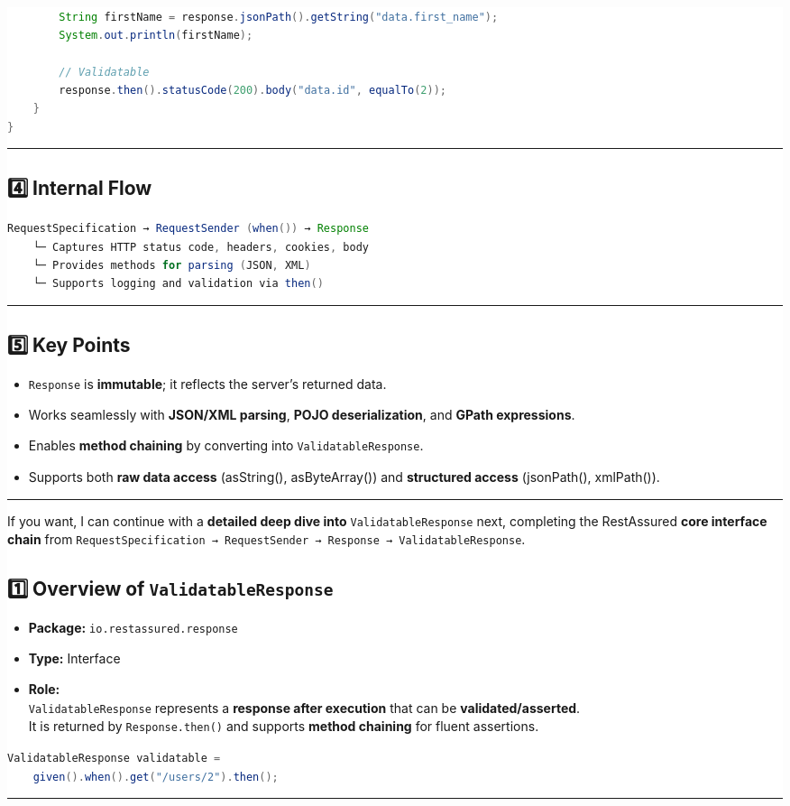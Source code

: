 ```java
        String firstName = response.jsonPath().getString("data.first_name");
        System.out.println(firstName);

        // Validatable
        response.then().statusCode(200).body("data.id", equalTo(2));
    }
}
```

---

## **4️⃣ Internal Flow**

```java
RequestSpecification → RequestSender (when()) → Response
    └─ Captures HTTP status code, headers, cookies, body
    └─ Provides methods for parsing (JSON, XML)
    └─ Supports logging and validation via then()
```

---

## **5️⃣ Key Points**

* `Response` is **immutable**; it reflects the server’s returned data.
    
* Works seamlessly with **JSON/XML parsing**, **POJO deserialization**, and **GPath expressions**.
    
* Enables **method chaining** by converting into `ValidatableResponse`.
    
* Supports both **raw data access** (asString(), asByteArray()) and **structured access** (jsonPath(), xmlPath()).
    

---

If you want, I can continue with a **detailed deep dive into** `ValidatableResponse` next, completing the RestAssured **core interface chain** from `RequestSpecification → RequestSender → Response → ValidatableResponse`.

## **1️⃣ Overview of** `ValidatableResponse`

* **Package:** `io.restassured.response`
    
* **Type:** Interface
    
* **Role:**  
    `ValidatableResponse` represents a **response after execution** that can be **validated/asserted**.  
    It is returned by `Response.then()` and supports **method chaining** for fluent assertions.
    

```java
ValidatableResponse validatable = 
    given().when().get("/users/2").then();
```

---